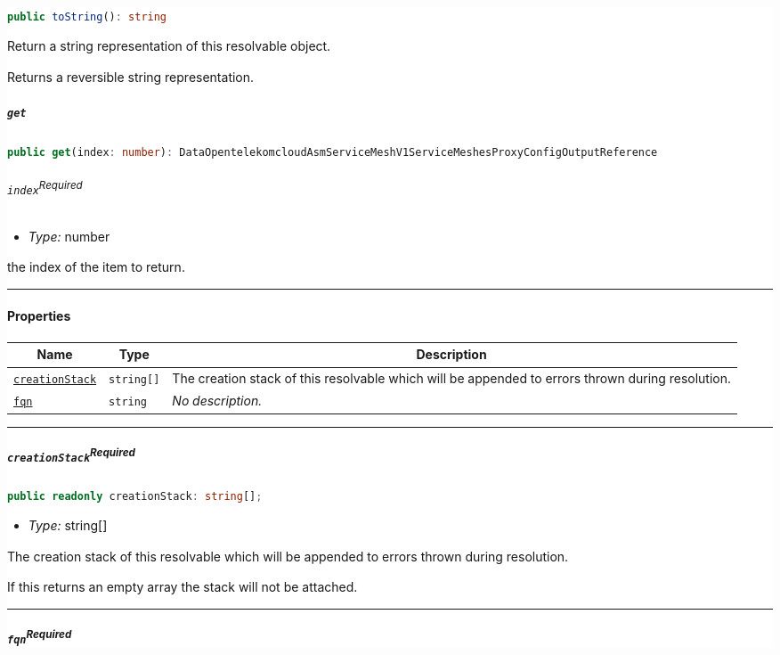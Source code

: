 ```typescript
public toString(): string
```

Return a string representation of this resolvable object.

Returns a reversible string representation.

##### `get` <a name="get" id="@cdktf/provider-opentelekomcloud.dataOpentelekomcloudAsmServiceMeshV1.DataOpentelekomcloudAsmServiceMeshV1ServiceMeshesProxyConfigList.get"></a>

```typescript
public get(index: number): DataOpentelekomcloudAsmServiceMeshV1ServiceMeshesProxyConfigOutputReference
```

###### `index`<sup>Required</sup> <a name="index" id="@cdktf/provider-opentelekomcloud.dataOpentelekomcloudAsmServiceMeshV1.DataOpentelekomcloudAsmServiceMeshV1ServiceMeshesProxyConfigList.get.parameter.index"></a>

- *Type:* number

the index of the item to return.

---


#### Properties <a name="Properties" id="Properties"></a>

| **Name** | **Type** | **Description** |
| --- | --- | --- |
| <code><a href="#@cdktf/provider-opentelekomcloud.dataOpentelekomcloudAsmServiceMeshV1.DataOpentelekomcloudAsmServiceMeshV1ServiceMeshesProxyConfigList.property.creationStack">creationStack</a></code> | <code>string[]</code> | The creation stack of this resolvable which will be appended to errors thrown during resolution. |
| <code><a href="#@cdktf/provider-opentelekomcloud.dataOpentelekomcloudAsmServiceMeshV1.DataOpentelekomcloudAsmServiceMeshV1ServiceMeshesProxyConfigList.property.fqn">fqn</a></code> | <code>string</code> | *No description.* |

---

##### `creationStack`<sup>Required</sup> <a name="creationStack" id="@cdktf/provider-opentelekomcloud.dataOpentelekomcloudAsmServiceMeshV1.DataOpentelekomcloudAsmServiceMeshV1ServiceMeshesProxyConfigList.property.creationStack"></a>

```typescript
public readonly creationStack: string[];
```

- *Type:* string[]

The creation stack of this resolvable which will be appended to errors thrown during resolution.

If this returns an empty array the stack will not be attached.

---

##### `fqn`<sup>Required</sup> <a name="fqn" id="@cdktf/provider-opentelekomcloud.dataOpentelekomcloudAsmServiceMeshV1.DataOpentelekomcloudAsmServiceMeshV1ServiceMeshesProxyConfigList.property.fqn"></a>
